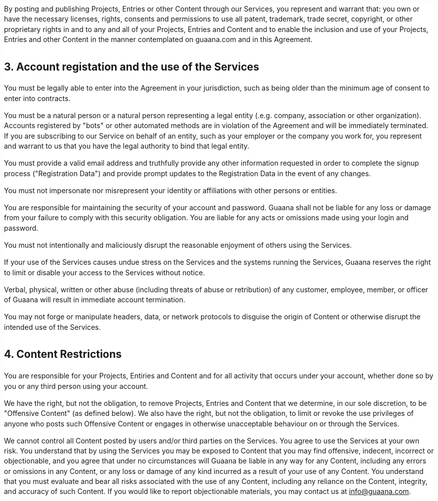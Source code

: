 By posting and publishing Projects, Entries or other Content through our Services, you represent and warrant that: you own or have the necessary licenses, rights, consents and permissions to use all patent, trademark, trade secret, copyright, or other proprietary rights in and to any and all of your Projects, Entries and Content and to enable the inclusion and use of your Projects, Entries and other Content in the manner contemplated on guaana.com and in this Agreement.

## 3. Account registation and the use of the Services

You must be legally able to enter into the Agreement in your jurisdiction, such as being older than the minimum age of consent to enter into contracts.

You must be a natural person or a natural person representing a legal entity (.e.g. company, association or other organization). Accounts registered by "bots" or other automated methods are in violation of the Agreement and will be immediately terminated. If you are subscribing to our Service on behalf of an entity, such as your employer or the company you work for, you represent and warrant to us that you have the legal authority to bind that legal entity.

You must provide a valid email address and truthfully provide any other information requested in order to complete the signup process ("Registration Data") and provide prompt updates to the Registration Data in the event of any changes.

You must not impersonate nor misrepresent your identity or affiliations with other persons or entities.

You are responsible for maintaining the security of your account and password. Guaana shall not be liable for any loss or damage from your failure to comply with this security obligation. You are liable for any acts or omissions made using your login and password.

You must not intentionally and maliciously disrupt the reasonable enjoyment of others using the Services.

If your use of the Services causes undue stress on the Services and the systems running the Services, Guaana reserves the right to limit or disable your access to the Services without notice.

Verbal, physical, written or other abuse (including threats of abuse or retribution) of any customer, employee, member, or officer of Guaana will result in immediate account termination.

You may not forge or manipulate headers, data, or network protocols to disguise the origin of Content or otherwise disrupt the intended use of the Services.

## 4. Content Restrictions

You are responsible for your Projects, Entiries and Content and for all activity that occurs under your account, whether done so by you or any third person using your account.

We have the right, but not the obligation, to remove Projects, Entries and Content that we determine, in our sole discretion, to be "Offensive Content" (as defined below). We also have the right, but not the obligation, to limit or revoke the use privileges of anyone who posts such Offensive Content or engages in otherwise unacceptable behaviour on or through the Services.

We cannot control all Content posted by users and/or third parties on the Services. You agree to use the Services at your own risk. You understand that by using the Services you may be exposed to Content that you may find offensive, indecent, incorrect or objectionable, and you agree that under no circumstances will Guaana be liable in any way for any Content, including any errors or omissions in any Content, or any loss or damage of any kind incurred as a result of your use of any Content. You understand that you must evaluate and bear all risks associated with the use of any Content, including any reliance on the Content, integrity, and accuracy of such Content. If you would like to report objectionable materials, you may contact us at info@guaana.com.
